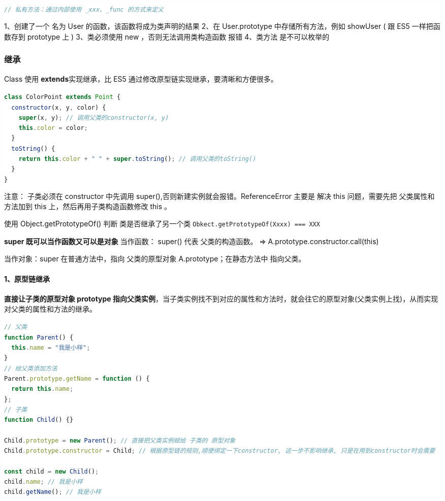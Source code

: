 ```javascript
// 私有方法：通过内部使用 _xxx、_func 的方式来定义
```

1、创建了一个 名为 User 的函数，该函数将成为类声明的结果
2、在 User.prototype 中存储所有方法，例如 showUser ( 跟 ES5 一样把函数存到 prototype 上 )
3、类必须使用 new ，否则无法调用类构造函数 报错
4、类方法 是不可以枚举的

### 继承

Class 使用 **extends**实现继承，比 ES5 通过修改原型链实现继承，要清晰和方便很多。

```javascript
class ColorPoint extends Point {
  constructor(x, y, color) {
    super(x, y); // 调用父类的constructor(x, y)
    this.color = color;
  }
  toString() {
    return this.color + " " + super.toString(); // 调用父类的toString()
  }
}
```

注意：
子类必须在 constructor 中先调用 super(),否则新建实例就会报错。ReferenceError
主要是 解决 this 问题，需要先把 父类属性和方法加到 this 上，然后再用子类构造函数修改 this 。

使用 Object.getPrototypeOf() 判断 类是否继承了另一个类
`Obkect.getPrototypeOf(Xxxx) === XXX`

**super 既可以当作函数又可以是对象**
当作函数： super() 代表 父类的构造函数。 => A.prototype.constructor.call(this)

当作对象：super 在普通方法中，指向 父类的原型对象 A.prototype；在静态方法中 指向父类。

#### 1、原型链继承

**直接让子类的原型对象 prototype 指向父类实例**，当子类实例找不到对应的属性和方法时，就会往它的原型对象(父类实例上找)，从而实现对父类的属性和方法的继承。

```javascript
// 父类
function Parent() {
  this.name = "我是小样";
}
// 给父类添加方法
Parent.prototype.getName = function () {
  return this.name;
};
// 子类
function Child() {}

Child.prototype = new Parent(); // 直接把父类实例赋给 子类的 原型对象
Child.prototype.constructor = Child; // 根据原型链的规则,顺便绑定一下constructor, 这一步不影响继承, 只是在用到constructor时会需要

const child = new Child();
child.name; // 我是小样
child.getName(); // 我是小样
```

